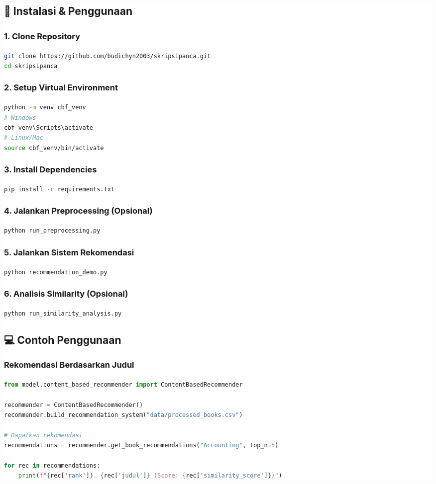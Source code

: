 ## 🚀 Instalasi & Penggunaan

### **1. Clone Repository**
```bash
git clone https://github.com/budichyn2003/skripsipanca.git
cd skripsipanca
```

### **2. Setup Virtual Environment**
```bash
python -m venv cbf_venv
# Windows
cbf_venv\Scripts\activate
# Linux/Mac
source cbf_venv/bin/activate
```

### **3. Install Dependencies**
```bash
pip install -r requirements.txt
```

### **4. Jalankan Preprocessing (Opsional)**
```bash
python run_preprocessing.py
```

### **5. Jalankan Sistem Rekomendasi**
```bash
python recommendation_demo.py
```

### **6. Analisis Similarity (Opsional)**
```bash
python run_similarity_analysis.py
```

## 💻 Contoh Penggunaan

### **Rekomendasi Berdasarkan Judul**
```python
from model.content_based_recommender import ContentBasedRecommender

recommender = ContentBasedRecommender()
recommender.build_recommendation_system("data/processed_books.csv")

# Dapatkan rekomendasi
recommendations = recommender.get_book_recommendations("Accounting", top_n=5)

for rec in recommendations:
    print(f"{rec['rank']}. {rec['judul']} (Score: {rec['similarity_score']})")
```
